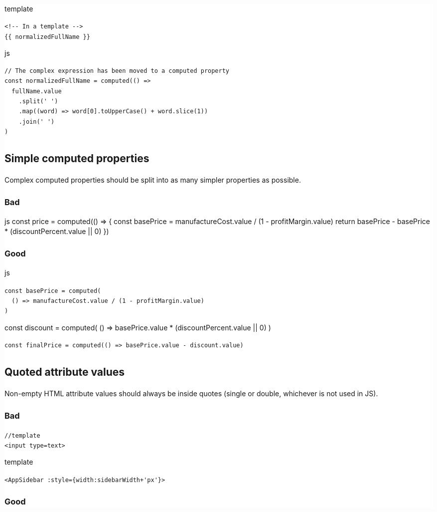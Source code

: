 template
``` 
<!-- In a template -->
{{ normalizedFullName }}
```
js
```
// The complex expression has been moved to a computed property
const normalizedFullName = computed(() =>
  fullName.value
    .split(' ')
    .map((word) => word[0].toUpperCase() + word.slice(1))
    .join(' ')
)
``` 
## Simple computed properties​

Complex computed properties should be split into as many simpler properties as possible.

### Bad

js
const price = computed(() => {
  const basePrice = manufactureCost.value / (1 - profitMargin.value)
  return basePrice - basePrice * (discountPercent.value || 0)
})

### Good

js
```
const basePrice = computed(
  () => manufactureCost.value / (1 - profitMargin.value)
)
```
const discount = computed(
  () => basePrice.value * (discountPercent.value || 0)
)
```
const finalPrice = computed(() => basePrice.value - discount.value)
```
## Quoted attribute values​

Non-empty HTML attribute values should always be inside quotes (single or double, whichever is not used in JS).

### Bad
```
//template
<input type=text>
```
template
```
<AppSidebar :style={width:sidebarWidth+'px'}>
```
### Good
